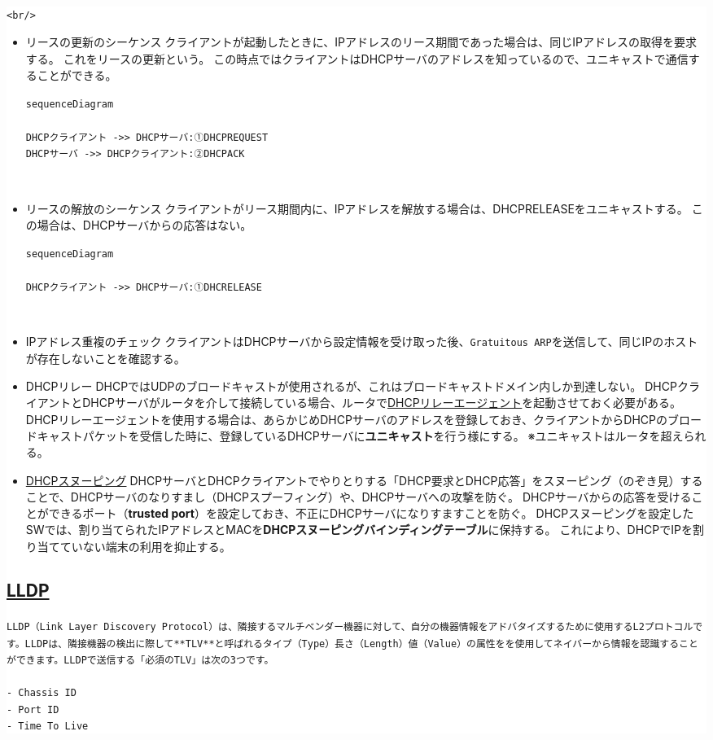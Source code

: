     <br/>

- リースの更新のシーケンス
    クライアントが起動したときに、IPアドレスのリース期間であった場合は、同じIPアドレスの取得を要求する。
    これをリースの更新という。
    この時点ではクライアントはDHCPサーバのアドレスを知っているので、ユニキャストで通信することができる。

    ```mermaid
    sequenceDiagram

    DHCPクライアント ->> DHCPサーバ:①DHCPREQUEST
    DHCPサーバ ->> DHCPクライアント:②DHCPACK
    ```

    <br/>

- リースの解放のシーケンス
    クライアントがリース期間内に、IPアドレスを解放する場合は、DHCPRELEASEをユニキャストする。
    この場合は、DHCPサーバからの応答はない。

    ```mermaid
    sequenceDiagram

    DHCPクライアント ->> DHCPサーバ:①DHCRELEASE
    ```
    <br/>

- IPアドレス重複のチェック
    クライアントはDHCPサーバから設定情報を受け取った後、`Gratuitous ARP`を送信して、同じIPのホストが存在しないことを確認する。
    <br/>

- DHCPリレー
    DHCPではUDPのブロードキャストが使用されるが、これはブロードキャストドメイン内しか到達しない。
    DHCPクライアントとDHCPサーバがルータを介して接続している場合、ルータで[DHCPリレーエージェント](https://www.infraexpert.com/study/tcpip14.html)を起動させておく必要がある。
    DHCPリレーエージェントを使用する場合は、あらかじめDHCPサーバのアドレスを登録しておき、クライアントからDHCPのブロードキャストパケットを受信した時に、登録しているDHCPサーバに**ユニキャスト**を行う様にする。
    ※ユニキャストはルータを超えられる。
    <br/>

- [DHCPスヌーピング](https://www.n-study.com/security-fundamentals/dhcp-snooping/)
    DHCPサーバとDHCPクライアントでやりとりする「DHCP要求とDHCP応答」をスヌーピング（のぞき見）することで、DHCPサーバのなりすまし（DHCPスプーフィング）や、DHCPサーバへの攻撃を防ぐ。
    DHCPサーバからの応答を受けることができるポート（**trusted port**）を設定しておき、不正にDHCPサーバになりすますことを防ぐ。
    DHCPスヌーピングを設定したSWでは、割り当てられたIPアドレスとMACを**DHCPスヌーピングバインディングテーブル**に保持する。
    これにより、DHCPでIPを割り当てていない端末の利用を抑止する。

## [LLDP](https://www.infraexpert.com/study/catalyst25.html)
    LLDP（Link Layer Discovery Protocol）は、隣接するマルチベンダー機器に対して、自分の機器情報をアドバタイズするために使用するL2プロトコルです。LLDPは、隣接機器の検出に際して**TLV**と呼ばれるタイプ（Type）長さ（Length）値（Value）の属性をを使用してネイバーから情報を認識することができます。LLDPで送信する「必須のTLV」は次の3つです。

    - Chassis ID
    - Port ID
    - Time To Live
